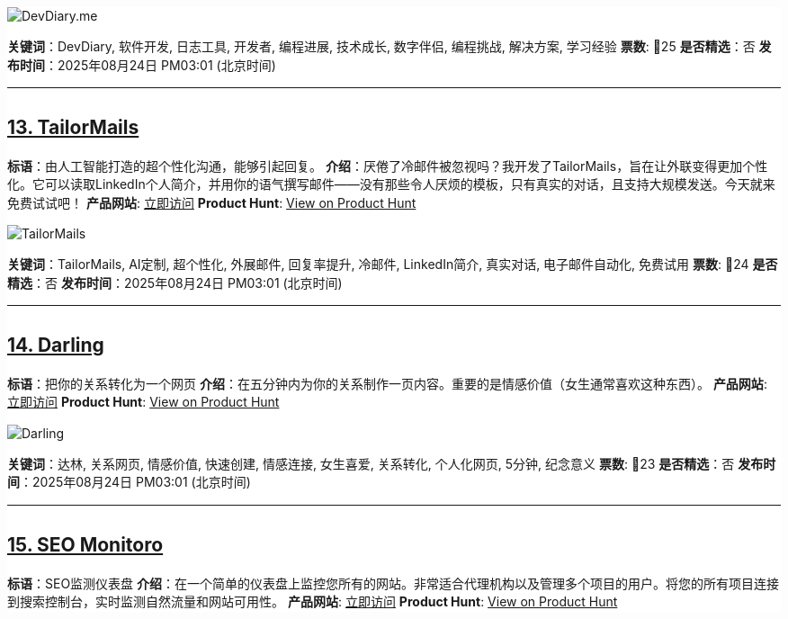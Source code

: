 ![DevDiary.me]()

**关键词**：DevDiary, 软件开发, 日志工具, 开发者, 编程进展, 技术成长, 数字伴侣, 编程挑战, 解决方案, 学习经验
**票数**: 🔺25
**是否精选**：否
**发布时间**：2025年08月24日 PM03:01 (北京时间)

---

## [13. TailorMails ](https://www.producthunt.com/products/tailormails?utm_campaign=producthunt-api&utm_medium=api-v2&utm_source=Application%3A+dailyhot+%28ID%3A+133367%29)
**标语**：由人工智能打造的超个性化沟通，能够引起回复。
**介绍**：厌倦了冷邮件被忽视吗？我开发了TailorMails，旨在让外联变得更加个性化。它可以读取LinkedIn个人简介，并用你的语气撰写邮件——没有那些令人厌烦的模板，只有真实的对话，且支持大规模发送。今天就来免费试试吧！
**产品网站**: [立即访问](https://www.producthunt.com/r/6H5T66X3E4YDWZ?utm_campaign=producthunt-api&utm_medium=api-v2&utm_source=Application%3A+dailyhot+%28ID%3A+133367%29)
**Product Hunt**: [View on Product Hunt](https://www.producthunt.com/products/tailormails?utm_campaign=producthunt-api&utm_medium=api-v2&utm_source=Application%3A+dailyhot+%28ID%3A+133367%29)

![TailorMails ]()

**关键词**：TailorMails, AI定制, 超个性化, 外展邮件, 回复率提升, 冷邮件, LinkedIn简介, 真实对话, 电子邮件自动化, 免费试用
**票数**: 🔺24
**是否精选**：否
**发布时间**：2025年08月24日 PM03:01 (北京时间)

---

## [14. Darling](https://www.producthunt.com/products/darling?utm_campaign=producthunt-api&utm_medium=api-v2&utm_source=Application%3A+dailyhot+%28ID%3A+133367%29)
**标语**：把你的关系转化为一个网页
**介绍**：在五分钟内为你的关系制作一页内容。重要的是情感价值（女生通常喜欢这种东西）。
**产品网站**: [立即访问](https://www.producthunt.com/r/6JSLWRL373TGNX?utm_campaign=producthunt-api&utm_medium=api-v2&utm_source=Application%3A+dailyhot+%28ID%3A+133367%29)
**Product Hunt**: [View on Product Hunt](https://www.producthunt.com/products/darling?utm_campaign=producthunt-api&utm_medium=api-v2&utm_source=Application%3A+dailyhot+%28ID%3A+133367%29)

![Darling]()

**关键词**：达林, 关系网页, 情感价值, 快速创建, 情感连接, 女生喜爱, 关系转化, 个人化网页, 5分钟, 纪念意义
**票数**: 🔺23
**是否精选**：否
**发布时间**：2025年08月24日 PM03:01 (北京时间)

---

## [15. SEO Monitoro](https://www.producthunt.com/products/seo-monitoro?utm_campaign=producthunt-api&utm_medium=api-v2&utm_source=Application%3A+dailyhot+%28ID%3A+133367%29)
**标语**：SEO监测仪表盘
**介绍**：在一个简单的仪表盘上监控您所有的网站。非常适合代理机构以及管理多个项目的用户。将您的所有项目连接到搜索控制台，实时监测自然流量和网站可用性。
**产品网站**: [立即访问](https://www.producthunt.com/r/TNKAT5PQ5LUAFM?utm_campaign=producthunt-api&utm_medium=api-v2&utm_source=Application%3A+dailyhot+%28ID%3A+133367%29)
**Product Hunt**: [View on Product Hunt](https://www.producthunt.com/products/seo-monitoro?utm_campaign=producthunt-api&utm_medium=api-v2&utm_source=Application%3A+dailyhot+%28ID%3A+133367%29)
